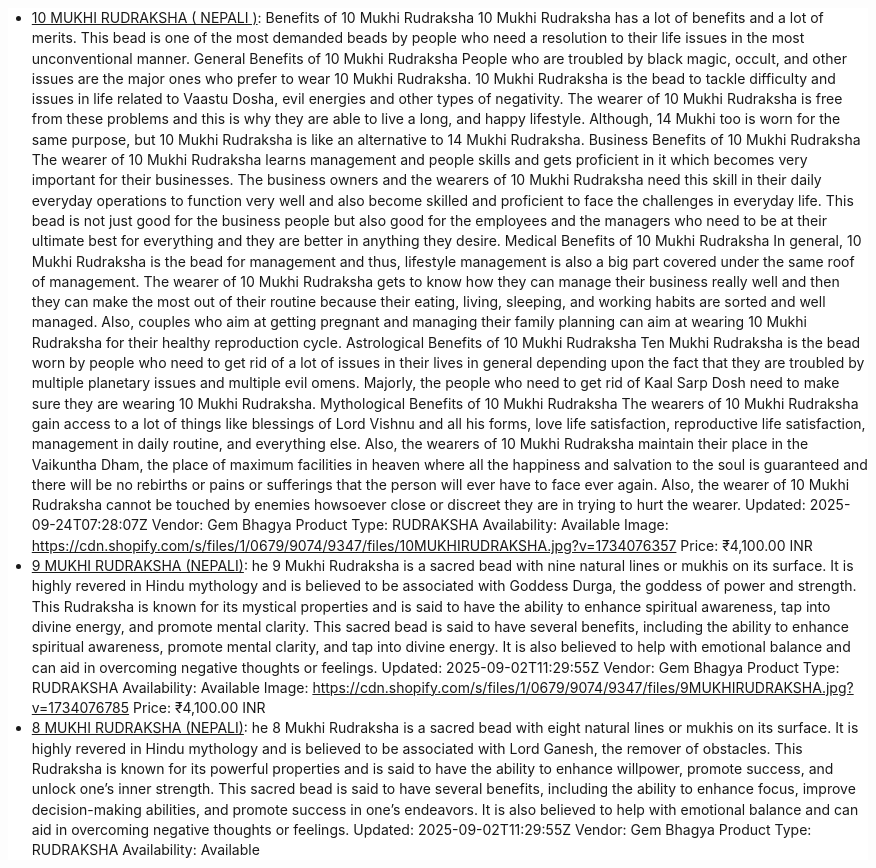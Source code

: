 - [10 MUKHI RUDRAKSHA ( NEPALI )](https://gembhagya.com/products/10-mukhi-rudraksha-nepali): Benefits of 10 Mukhi Rudraksha 10 Mukhi Rudraksha has a lot of benefits and a lot of merits. This bead is one of the most demanded beads by people who need a resolution to their life issues in the most unconventional manner. General Benefits of 10 Mukhi Rudraksha People who are troubled by black magic, occult, and other issues are the major ones who prefer to wear 10 Mukhi Rudraksha. 10 Mukhi Rudraksha is the bead to tackle difficulty and issues in life related to Vaastu Dosha, evil energies and other types of negativity. The wearer of 10 Mukhi Rudraksha is free from these problems and this is why they are able to live a long, and happy lifestyle. Although, 14 Mukhi too is worn for the same purpose, but 10 Mukhi Rudraksha is like an alternative to 14 Mukhi Rudraksha. Business Benefits of 10 Mukhi Rudraksha The wearer of 10 Mukhi Rudraksha learns management and people skills and gets proficient in it which becomes very important for their businesses. The business owners and the wearers of 10 Mukhi Rudraksha need this skill in their daily everyday operations to function very well and also become skilled and proficient to face the challenges in everyday life. This bead is not just good for the business people but also good for the employees and the managers who need to be at their ultimate best for everything and they are better in anything they desire. Medical Benefits of 10 Mukhi Rudraksha In general, 10 Mukhi Rudraksha is the bead for management and thus, lifestyle management is also a big part covered under the same roof of management. The wearer of 10 Mukhi Rudraksha gets to know how they can manage their business really well and then they can make the most out of their routine because their eating, living, sleeping, and working habits are sorted and well managed. Also, couples who aim at getting pregnant and managing their family planning can aim at wearing 10 Mukhi Rudraksha for their healthy reproduction cycle. Astrological Benefits of 10 Mukhi Rudraksha Ten Mukhi Rudraksha is the bead worn by people who need to get rid of a lot of issues in their lives in general depending upon the fact that they are troubled by multiple planetary issues and multiple evil omens. Majorly, the people who need to get rid of Kaal Sarp Dosh need to make sure they are wearing 10 Mukhi Rudraksha. Mythological Benefits of 10 Mukhi Rudraksha The wearers of 10 Mukhi Rudraksha gain access to a lot of things like blessings of Lord Vishnu and all his forms, love life satisfaction, reproductive life satisfaction, management in daily routine, and everything else. Also, the wearers of 10 Mukhi Rudraksha maintain their place in the Vaikuntha Dham, the place of maximum facilities in heaven where all the happiness and salvation to the soul is guaranteed and there will be no rebirths or pains or sufferings that the person will ever have to face ever again. Also, the wearer of 10 Mukhi Rudraksha cannot be touched by enemies howsoever close or discreet they are in trying to hurt the wearer.
  Updated: 2025-09-24T07:28:07Z
  Vendor: Gem Bhagya
  Product Type: RUDRAKSHA
  Availability: Available
  Image: https://cdn.shopify.com/s/files/1/0679/9074/9347/files/10MUKHIRUDRAKSHA.jpg?v=1734076357
  Price: ₹4,100.00 INR
- [9 MUKHI RUDRAKSHA (NEPALI)](https://gembhagya.com/products/9-mukhi-rudraksha-nepali): he 9 Mukhi Rudraksha is a sacred bead with nine natural lines or mukhis on its surface. It is highly revered in Hindu mythology and is believed to be associated with Goddess Durga, the goddess of power and strength. This Rudraksha is known for its mystical properties and is said to have the ability to enhance spiritual awareness, tap into divine energy, and promote mental clarity. This sacred bead is said to have several benefits, including the ability to enhance spiritual awareness, promote mental clarity, and tap into divine energy. It is also believed to help with emotional balance and can aid in overcoming negative thoughts or feelings.
  Updated: 2025-09-02T11:29:55Z
  Vendor: Gem Bhagya
  Product Type: RUDRAKSHA
  Availability: Available
  Image: https://cdn.shopify.com/s/files/1/0679/9074/9347/files/9MUKHIRUDRAKSHA.jpg?v=1734076785
  Price: ₹4,100.00 INR
- [8 MUKHI RUDRAKSHA (NEPALI)](https://gembhagya.com/products/8-mukhi-rudraksha-nepali): he 8 Mukhi Rudraksha is a sacred bead with eight natural lines or mukhis on its surface. It is highly revered in Hindu mythology and is believed to be associated with Lord Ganesh, the remover of obstacles. This Rudraksha is known for its powerful properties and is said to have the ability to enhance willpower, promote success, and unlock one’s inner strength. This sacred bead is said to have several benefits, including the ability to enhance focus, improve decision-making abilities, and promote success in one’s endeavors. It is also believed to help with emotional balance and can aid in overcoming negative thoughts or feelings.
  Updated: 2025-09-02T11:29:55Z
  Vendor: Gem Bhagya
  Product Type: RUDRAKSHA
  Availability: Available